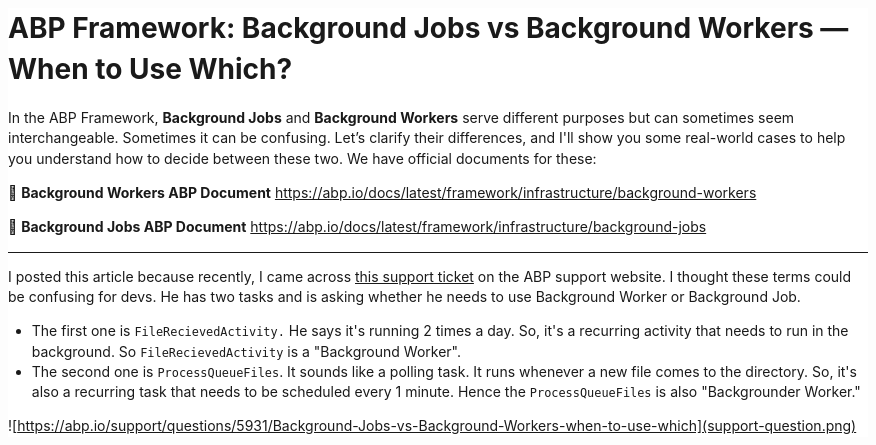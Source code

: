 # ABP Framework: Background Jobs vs Background Workers — When to Use Which?

In the ABP Framework, **Background Jobs** and **Background Workers** serve different purposes but can sometimes seem interchangeable. Sometimes it can be confusing. Let’s clarify their differences, and I'll show you some real-world cases to help you understand how to decide between these two. We have official documents for these:

📕 **Background Workers ABP Document**  https://abp.io/docs/latest/framework/infrastructure/background-workers

📘 **Background Jobs ABP Document** https://abp.io/docs/latest/framework/infrastructure/background-jobs


---

I posted this article because recently, I came across [this support ticket](https://abp.io/support/questions/5931/Background-Jobs-vs-Background-Workers-when-to-use-which) on the ABP support website. I thought these terms could be confusing for devs. He has two tasks and is asking whether he needs to use Background Worker or Background Job. 

* The first one is `FileRecievedActivity.` He says it's running 2 times a day. So, it's a recurring activity that needs to run in the background. So `FileRecievedActivity` is a "Background Worker". 
* The second one is `ProcessQueueFiles`. It sounds like a polling task. It runs whenever a new file comes to the directory. So, it's also a recurring task that needs to be scheduled every 1 minute. Hence the `ProcessQueueFiles` is also "Backgrounder Worker."

![https://abp.io/support/questions/5931/Background-Jobs-vs-Background-Workers-when-to-use-which](support-question.png)
